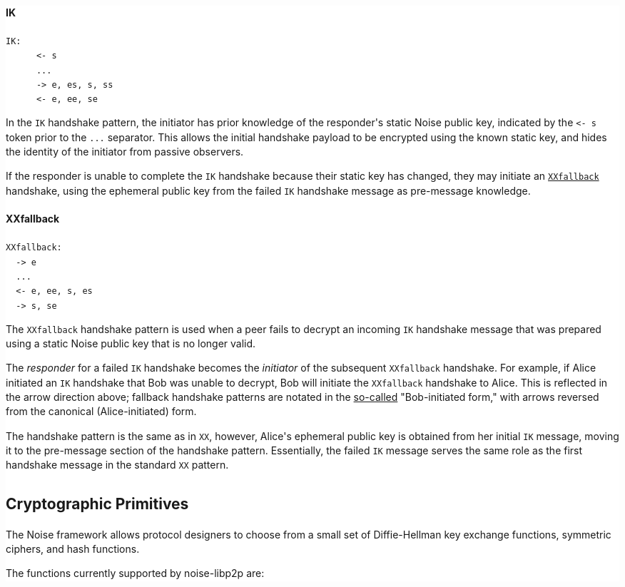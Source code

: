 
#### IK


``` 
IK:
      <- s
      ...
      -> e, es, s, ss
      <- e, ee, se
```

In the `IK` handshake pattern, the initiator has prior knowledge of the
responder's static Noise public key, indicated by the `<- s` token prior to the
`...` separator. This allows the initial handshake payload to be encrypted using
the known static key, and hides the identity of the initiator from passive
observers.

If the responder is unable to complete the `IK` handshake because their static
key has changed, they may initiate an [`XXfallback`](#xxfallback) handshake,
using the ephemeral public key from the failed `IK` handshake message as
pre-message knowledge.

#### XXfallback

``` 
XXfallback:
  -> e
  ...
  <- e, ee, s, es
  -> s, se
```

The `XXfallback` handshake pattern is used when a peer fails to decrypt an
incoming `IK` handshake message that was prepared using a static Noise public
key that is no longer valid.

The *responder* for a failed `IK` handshake becomes the *initiator* of the
subsequent `XXfallback` handshake. For example, if Alice initiated an `IK`
handshake that Bob was unable to decrypt, Bob will initiate the `XXfallback`
handshake to Alice. This is reflected in the arrow direction above; fallback
handshake patterns are notated in the [so-called][npf-alice-and-bob]
"Bob-initiated form," with arrows reversed from the canonical (Alice-initiated)
form.

The handshake pattern is the same as in `XX`, however, Alice's ephemeral public
key is obtained from her initial `IK` message, moving it to the pre-message
section of the handshake pattern. Essentially, the failed `IK` message serves
the same role as the first handshake message in the standard `XX` pattern.

## Cryptographic Primitives

The Noise framework allows protocol designers to choose from a small set of
Diffie-Hellman key exchange functions, symmetric ciphers, and hash functions.

The functions currently supported by noise-libp2p are:


[@yusefnapora]: https://github.com/yusefnapora
[@raulk]: https://github.com/raulk
[@tomaka]: https://github.com/tomaka
[@romanb]: https://github.com/romanb
[@shahankhatch]: https://github.com/shahankhatch
[@Mikerah]: https://github.com/Mikerah
[lifecycle-spec]: https://github.com/libp2p/specs/blob/master/00-framework-01-spec-lifecycle.md
[peer-id-spec]: ../peer-ids/peer-ids.md
[peer-id-spec-key-rules]: ../peer-ids/peer-ids.md#how-keys-are-encoded-and-messages-signed
[conn-spec]: ../connections/README.md
[multiselect-2-pr]: https://github.com/libp2p/specs/pull/95
[npf]: https://noiseprotocol.org/noise.html
[npf-prologue]: https://noiseprotocol.org/noise.html#prologue
[npf-handshake-basics]: https://noiseprotocol.org/noise.html#handshake-pattern-basics
[npf-fundamental-patterns]: https://noiseprotocol.org/noise.html#interactive-handshake-patterns-fundamental
[npf-compound-protocols]: https://noiseprotocol.org/noise.html#compound-protocols
[npf-noise-pipes]: https://noiseprotocol.org/noise.html#noise-pipes
[npf-protocol-names]: https://noiseprotocol.org/noise.html#protocol-names-and-modifiers
[npf-dh-25519]: https://noiseprotocol.org/noise.html#the-25519-dh-functions
[npf-cipher-chachapoly]: https://noiseprotocol.org/noise.html#the-chachapoly-cipher-functions
[npf-hash-sha256]: https://noiseprotocol.org/noise.html#the-sha256-hash-function
[npf-security]: https://noiseprotocol.org/noise.html#security-considerations
[npf-message-format]: https://noiseprotocol.org/noise.html#message-format
[npf-alice-and-bob]: https://noiseprotocol.org/noise.html#alice-and-bob
[npf-handshake-indistinguishability]: https://noiseprotocol.org/noise.html#handshake-indistinguishability
[npf-handshake-state]: https://noiseprotocol.org/noise.html#the-handshakestate-object
[npf-cipher-state]: https://noiseprotocol.org/noise.html#the-cipherstate-object
[rfc-7748-sec-5]: https://tools.ietf.org/html/rfc7748#section-5
[protobuf]: https://developers.google.com/protocol-buffers/
[noise-socket-spec]: https://github.com/noisesocket/spec
[noise-signatures-spec]: https://github.com/noiseprotocol/noise_sig_spec/blob/master/output/noise_sig.pdf